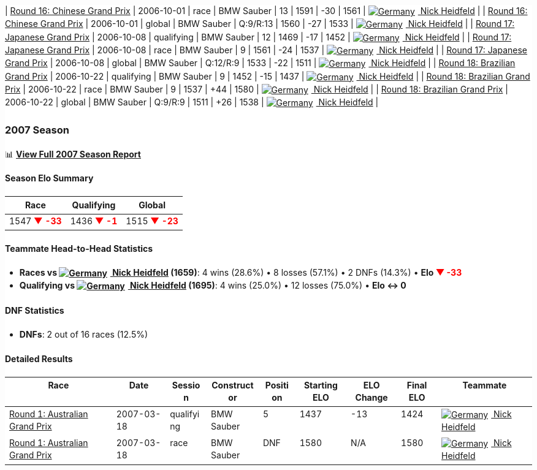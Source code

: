 | [Round 16: Chinese Grand Prix](../seasons/2006-season-report#round-16-chinese-grand-prix) | 2006-10-01 | race | BMW Sauber | 13 | 1591 | -30 | 1561 | [<img src="https://upload.wikimedia.org/wikipedia/commons/b/ba/Flag_of_Germany.svg" alt="Germany" width="20" height="auto" style="vertical-align: middle; margin-right: 5px;" onerror="this.outerHTML='🇩🇪'; this.style.marginRight='5px';"/> Nick Heidfeld](nick-heidfeld) |
| [Round 16: Chinese Grand Prix](../seasons/2006-season-report#round-16-chinese-grand-prix) | 2006-10-01 | global | BMW Sauber | Q:9/R:13 | 1560 | -27 | 1533 | [<img src="https://upload.wikimedia.org/wikipedia/commons/b/ba/Flag_of_Germany.svg" alt="Germany" width="20" height="auto" style="vertical-align: middle; margin-right: 5px;" onerror="this.outerHTML='🇩🇪'; this.style.marginRight='5px';"/> Nick Heidfeld](nick-heidfeld) |
| [Round 17: Japanese Grand Prix](../seasons/2006-season-report#round-17-japanese-grand-prix) | 2006-10-08 | qualifying | BMW Sauber | 12 | 1469 | -17 | 1452 | [<img src="https://upload.wikimedia.org/wikipedia/commons/b/ba/Flag_of_Germany.svg" alt="Germany" width="20" height="auto" style="vertical-align: middle; margin-right: 5px;" onerror="this.outerHTML='🇩🇪'; this.style.marginRight='5px';"/> Nick Heidfeld](nick-heidfeld) |
| [Round 17: Japanese Grand Prix](../seasons/2006-season-report#round-17-japanese-grand-prix) | 2006-10-08 | race | BMW Sauber | 9 | 1561 | -24 | 1537 | [<img src="https://upload.wikimedia.org/wikipedia/commons/b/ba/Flag_of_Germany.svg" alt="Germany" width="20" height="auto" style="vertical-align: middle; margin-right: 5px;" onerror="this.outerHTML='🇩🇪'; this.style.marginRight='5px';"/> Nick Heidfeld](nick-heidfeld) |
| [Round 17: Japanese Grand Prix](../seasons/2006-season-report#round-17-japanese-grand-prix) | 2006-10-08 | global | BMW Sauber | Q:12/R:9 | 1533 | -22 | 1511 | [<img src="https://upload.wikimedia.org/wikipedia/commons/b/ba/Flag_of_Germany.svg" alt="Germany" width="20" height="auto" style="vertical-align: middle; margin-right: 5px;" onerror="this.outerHTML='🇩🇪'; this.style.marginRight='5px';"/> Nick Heidfeld](nick-heidfeld) |
| [Round 18: Brazilian Grand Prix](../seasons/2006-season-report#round-18-brazilian-grand-prix) | 2006-10-22 | qualifying | BMW Sauber | 9 | 1452 | -15 | 1437 | [<img src="https://upload.wikimedia.org/wikipedia/commons/b/ba/Flag_of_Germany.svg" alt="Germany" width="20" height="auto" style="vertical-align: middle; margin-right: 5px;" onerror="this.outerHTML='🇩🇪'; this.style.marginRight='5px';"/> Nick Heidfeld](nick-heidfeld) |
| [Round 18: Brazilian Grand Prix](../seasons/2006-season-report#round-18-brazilian-grand-prix) | 2006-10-22 | race | BMW Sauber | 9 | 1537 | +44 | 1580 | [<img src="https://upload.wikimedia.org/wikipedia/commons/b/ba/Flag_of_Germany.svg" alt="Germany" width="20" height="auto" style="vertical-align: middle; margin-right: 5px;" onerror="this.outerHTML='🇩🇪'; this.style.marginRight='5px';"/> Nick Heidfeld](nick-heidfeld) |
| [Round 18: Brazilian Grand Prix](../seasons/2006-season-report#round-18-brazilian-grand-prix) | 2006-10-22 | global | BMW Sauber | Q:9/R:9 | 1511 | +26 | 1538 | [<img src="https://upload.wikimedia.org/wikipedia/commons/b/ba/Flag_of_Germany.svg" alt="Germany" width="20" height="auto" style="vertical-align: middle; margin-right: 5px;" onerror="this.outerHTML='🇩🇪'; this.style.marginRight='5px';"/> Nick Heidfeld](nick-heidfeld) |

### 2007 Season

📊 **[View Full 2007 Season Report](../seasons/2007-season-report)**

#### Season Elo Summary

| Race | Qualifying | Global |
|------|------------|--------|
| 1547 **<span style="color: red;">▼ -33</span>** | 1436 **<span style="color: red;">▼ -1</span>** | 1515 **<span style="color: red;">▼ -23</span>** |

#### Teammate Head-to-Head Statistics

- **Races vs [<img src="https://upload.wikimedia.org/wikipedia/commons/b/ba/Flag_of_Germany.svg" alt="Germany" width="20" height="auto" style="vertical-align: middle; margin-right: 5px;" onerror="this.outerHTML='🇩🇪'; this.style.marginRight='5px';"/> Nick Heidfeld](nick-heidfeld) (1659)**: 4 wins (28.6%) • 8 losses (57.1%) • 2 DNFs (14.3%) • **Elo **<span style="color: red;">▼ -33</span>****
- **Qualifying vs [<img src="https://upload.wikimedia.org/wikipedia/commons/b/ba/Flag_of_Germany.svg" alt="Germany" width="20" height="auto" style="vertical-align: middle; margin-right: 5px;" onerror="this.outerHTML='🇩🇪'; this.style.marginRight='5px';"/> Nick Heidfeld](nick-heidfeld) (1695)**: 4 wins (25.0%) • 12 losses (75.0%) • **Elo ↔ 0**


#### DNF Statistics

- **DNFs**: 2 out of 16 races (12.5%)

#### Detailed Results

| Race | Date | Session | Constructor | Position | Starting ELO | ELO Change | Final ELO | Teammate |
|------|------|---------|-------------|----------|--------------|------------|-----------|----------|
| [Round 1: Australian Grand Prix](../seasons/2007-season-report#round-1-australian-grand-prix) | 2007-03-18 | qualifying | BMW Sauber | 5 | 1437 | -13 | 1424 | [<img src="https://upload.wikimedia.org/wikipedia/commons/b/ba/Flag_of_Germany.svg" alt="Germany" width="20" height="auto" style="vertical-align: middle; margin-right: 5px;" onerror="this.outerHTML='🇩🇪'; this.style.marginRight='5px';"/> Nick Heidfeld](nick-heidfeld) |
| [Round 1: Australian Grand Prix](../seasons/2007-season-report#round-1-australian-grand-prix) | 2007-03-18 | race | BMW Sauber | DNF | 1580 | N/A | 1580 | [<img src="https://upload.wikimedia.org/wikipedia/commons/b/ba/Flag_of_Germany.svg" alt="Germany" width="20" height="auto" style="vertical-align: middle; margin-right: 5px;" onerror="this.outerHTML='🇩🇪'; this.style.marginRight='5px';"/> Nick Heidfeld](nick-heidfeld) |